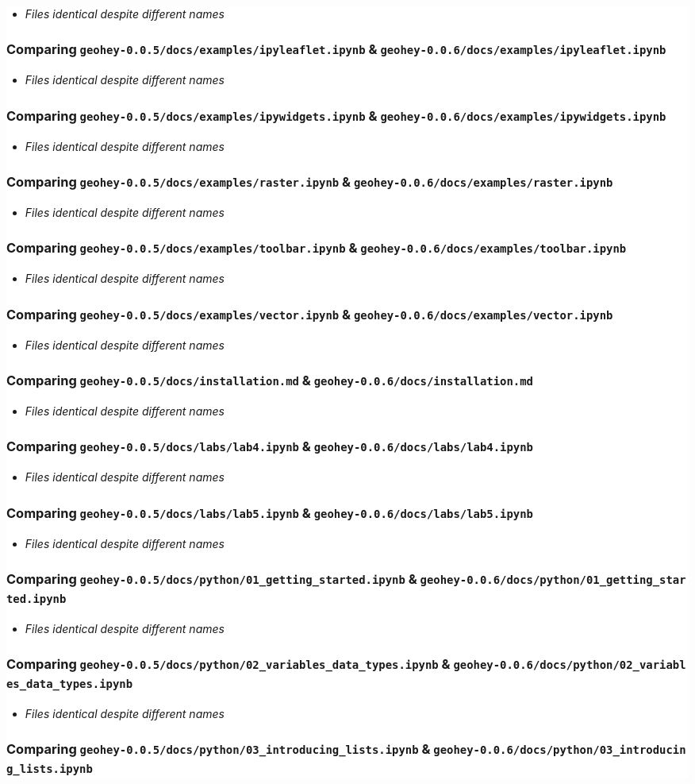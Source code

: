 * *Files identical despite different names*

### Comparing `geohey-0.0.5/docs/examples/ipyleaflet.ipynb` & `geohey-0.0.6/docs/examples/ipyleaflet.ipynb`

 * *Files identical despite different names*

### Comparing `geohey-0.0.5/docs/examples/ipywidgets.ipynb` & `geohey-0.0.6/docs/examples/ipywidgets.ipynb`

 * *Files identical despite different names*

### Comparing `geohey-0.0.5/docs/examples/raster.ipynb` & `geohey-0.0.6/docs/examples/raster.ipynb`

 * *Files identical despite different names*

### Comparing `geohey-0.0.5/docs/examples/toolbar.ipynb` & `geohey-0.0.6/docs/examples/toolbar.ipynb`

 * *Files identical despite different names*

### Comparing `geohey-0.0.5/docs/examples/vector.ipynb` & `geohey-0.0.6/docs/examples/vector.ipynb`

 * *Files identical despite different names*

### Comparing `geohey-0.0.5/docs/installation.md` & `geohey-0.0.6/docs/installation.md`

 * *Files identical despite different names*

### Comparing `geohey-0.0.5/docs/labs/lab4.ipynb` & `geohey-0.0.6/docs/labs/lab4.ipynb`

 * *Files identical despite different names*

### Comparing `geohey-0.0.5/docs/labs/lab5.ipynb` & `geohey-0.0.6/docs/labs/lab5.ipynb`

 * *Files identical despite different names*

### Comparing `geohey-0.0.5/docs/python/01_getting_started.ipynb` & `geohey-0.0.6/docs/python/01_getting_started.ipynb`

 * *Files identical despite different names*

### Comparing `geohey-0.0.5/docs/python/02_variables_data_types.ipynb` & `geohey-0.0.6/docs/python/02_variables_data_types.ipynb`

 * *Files identical despite different names*

### Comparing `geohey-0.0.5/docs/python/03_introducing_lists.ipynb` & `geohey-0.0.6/docs/python/03_introducing_lists.ipynb`
